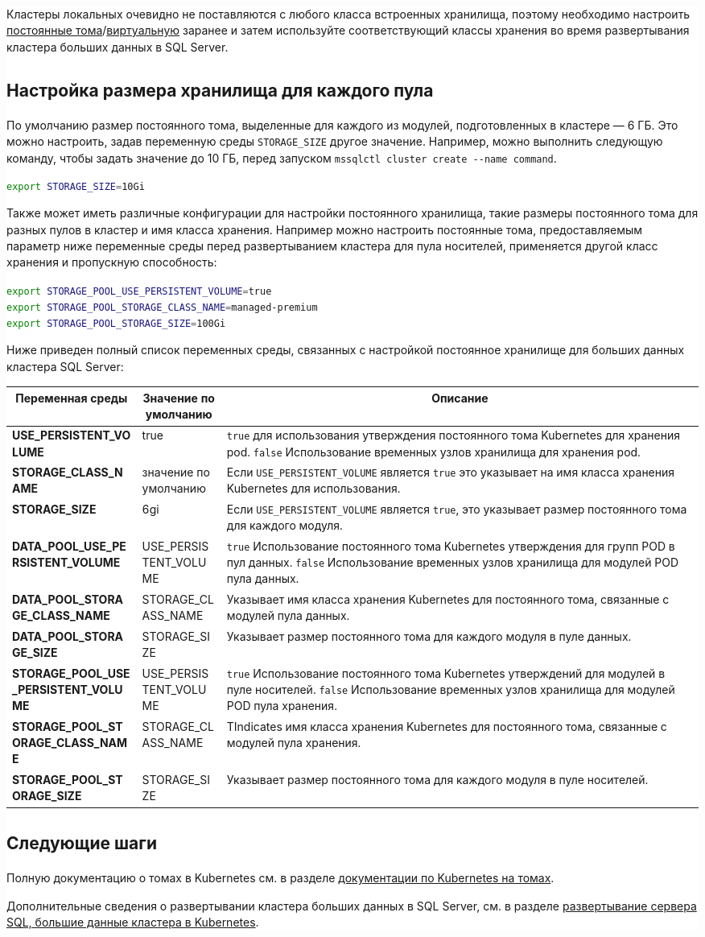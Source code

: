 Кластеры локальных очевидно не поставляются с любого класса встроенных хранилища, поэтому необходимо настроить [постоянные тома](https://kubernetes.io/docs/concepts/storage/persistent-volumes/)/[виртуальную](https://kubernetes.io/docs/concepts/storage/dynamic-provisioning/) заранее и затем используйте соответствующий классы хранения во время развертывания кластера больших данных в SQL Server.

## <a name="customize-storage-size-for-each-pool"></a>Настройка размера хранилища для каждого пула
По умолчанию размер постоянного тома, выделенные для каждого из модулей, подготовленных в кластере — 6 ГБ. Это можно настроить, задав переменную среды `STORAGE_SIZE` другое значение. Например, можно выполнить следующую команду, чтобы задать значение до 10 ГБ, перед запуском `mssqlctl cluster create --name command`.

```bash
export STORAGE_SIZE=10Gi
```

Также может иметь различные конфигурации для настройки постоянного хранилища, такие размеры постоянного тома для разных пулов в кластер и имя класса хранения. Например можно настроить постоянные тома, предоставляемым параметр ниже переменные среды перед развертыванием кластера для пула носителей, применяется другой класс хранения и пропускную способность:

```bash
export STORAGE_POOL_USE_PERSISTENT_VOLUME=true
export STORAGE_POOL_STORAGE_CLASS_NAME=managed-premium
export STORAGE_POOL_STORAGE_SIZE=100Gi
```

Ниже приведен полный список переменных среды, связанных с настройкой постоянное хранилище для больших данных кластера SQL Server:

| Переменная среды | Значение по умолчанию | Описание |
|---|---|---|
| **USE_PERSISTENT_VOLUME** | true | `true` для использования утверждения постоянного тома Kubernetes для хранения pod. `false` Использование временных узлов хранилища для хранения pod. |
| **STORAGE_CLASS_NAME** | значение по умолчанию | Если `USE_PERSISTENT_VOLUME` является `true` это указывает на имя класса хранения Kubernetes для использования. |
| **STORAGE_SIZE** | 6gi | Если `USE_PERSISTENT_VOLUME` является `true`, это указывает размер постоянного тома для каждого модуля. |
| **DATA_POOL_USE_PERSISTENT_VOLUME** | USE_PERSISTENT_VOLUME | `true` Использование постоянного тома Kubernetes утверждения для групп POD в пул данных. `false` Использование временных узлов хранилища для модулей POD пула данных. |
| **DATA_POOL_STORAGE_CLASS_NAME** | STORAGE_CLASS_NAME | Указывает имя класса хранения Kubernetes для постоянного тома, связанные с модулей пула данных.|
| **DATA_POOL_STORAGE_SIZE** | STORAGE_SIZE |Указывает размер постоянного тома для каждого модуля в пуле данных. |
| **STORAGE_POOL_USE_PERSISTENT_VOLUME** | USE_PERSISTENT_VOLUME | `true` Использование постоянного тома Kubernetes утверждений для модулей в пуле носителей. `false` Использование временных узлов хранилища для модулей POD пула хранения.|
| **STORAGE_POOL_STORAGE_CLASS_NAME** | STORAGE_CLASS_NAME | TIndicates имя класса хранения Kubernetes для постоянного тома, связанные с модулей пула хранения. |
| **STORAGE_POOL_STORAGE_SIZE** | STORAGE_SIZE | Указывает размер постоянного тома для каждого модуля в пуле носителей. |

## <a name="next-steps"></a>Следующие шаги

Полную документацию о томах в Kubernetes см. в разделе [документации по Kubernetes на томах](https://kubernetes.io/docs/concepts/storage/volumes/).

Дополнительные сведения о развертывании кластера больших данных в SQL Server, см. в разделе [развертывание сервера SQL, большие данные кластера в Kubernetes](deployment-guidance.md).

